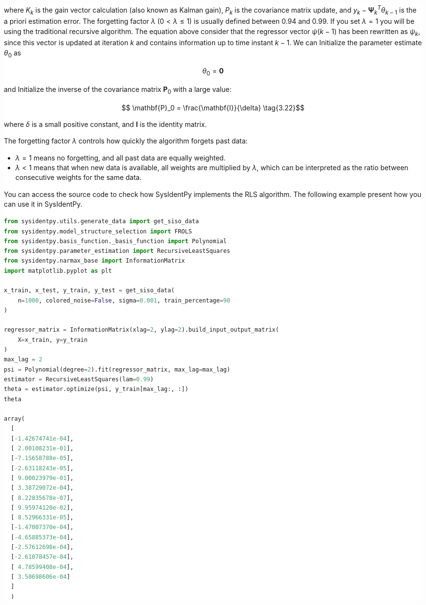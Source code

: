 where $K_k$ is the gain vector calculation (also known as Kalman gain), $P_k$ is the covariance matrix update, and $y_k - \mathbf{\Psi}_k^T \theta_{k-1}$ is the a priori estimation error. The forgetting factor $\lambda$ ($0 < \lambda \leq 1$) is usually defined between $0.94$ and $0.99$. If you set $\lambda = 1$ you will be using the traditional recursive algorithm. The equation above consider that the regressor vector $\psi(k-1)$ has been rewritten as $\psi_k$, since this vector is updated at iteration $k$ and contains information up to time instant $k-1$. We can  Initialize the parameter estimate $\theta_0$ as

$$ \theta_0 = \mathbf{0} \tag{3.21}$$

and Initialize the inverse of the covariance matrix $\mathbf{P}_0$ with a large value:

$$ \mathbf{P}_0 = \frac{\mathbf{I}}{\delta} \tag{3.22}$$

where $\delta$ is a small positive constant, and $\mathbf{I}$ is the identity matrix.

The forgetting factor $\lambda$ controls how quickly the algorithm forgets past data:
- $\lambda = 1$ means no forgetting, and all past data are equally weighted.
- $\lambda < 1$ means that when new data is available, all weights are multiplied by $\lambda$, which can be interpreted as the ratio between consecutive weights for the same data.

You can access the source code to check how SysIdentPy implements the RLS algorithm. The following example present how you can use it in SysIdentPy.

```python
from sysidentpy.utils.generate_data import get_siso_data
from sysidentpy.model_structure_selection import FROLS
from sysidentpy.basis_function._basis_function import Polynomial
from sysidentpy.parameter_estimation import RecursiveLeastSquares
from sysidentpy.narmax_base import InformationMatrix
import matplotlib.pyplot as plt

x_train, x_test, y_train, y_test = get_siso_data(
    n=1000, colored_noise=False, sigma=0.001, train_percentage=90
)

regressor_matrix = InformationMatrix(xlag=2, ylag=2).build_input_output_matrix(
    X=x_train, y=y_train
)
max_lag = 2
psi = Polynomial(degree=2).fit(regressor_matrix, max_lag=max_lag)
estimator = RecursiveLeastSquares(lam=0.99)
theta = estimator.optimize(psi, y_train[max_lag:, :])
theta

array(
  [
  [-1.42674741e-04],
  [ 2.00108231e-01],
  [-7.15658788e-05],
  [-2.63118243e-05],
  [ 9.00023979e-01],
  [ 3.38729072e-04],
  [ 8.22835678e-07],
  [ 9.95974120e-02],
  [ 8.52966331e-05],
  [-1.47007370e-04],
  [-4.65885373e-04],
  [-2.57612698e-04],
  [-2.61078457e-04],
  [ 4.78599408e-04],
  [ 3.50698606e-04]
  ]
  )
```
